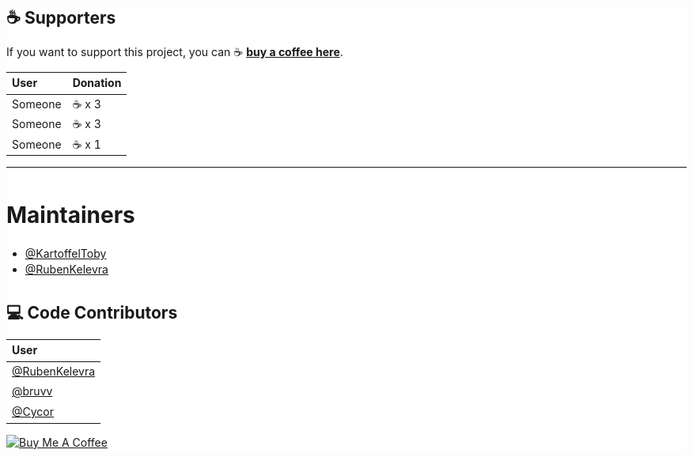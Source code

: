
## ☕ Supporters

If you want to support this project, you can ☕ [**buy a coffee here**](https://www.buymeacoffee.com/kartoffeltoby).

| User    | Donation |
|:--------|:---------|
| Someone | ☕ x 3    |
| Someone | ☕ x 3    |
| Someone | ☕ x 1    |

---

# Maintainers

- [@KartoffelToby](https://github.com/KartoffelToby)
- [@RubenKelevra](https://github.com/RubenKelevra)

## ‎‍💻 Code Contributors

| User                                             |
|:-------------------------------------------------|
| [@RubenKelevra](https://github.com/RubenKelevra) |
| [@bruvv](https://github.com/bruvv)               |
| [@Cycor](https://github.com/Cycor)               |

<a href="https://www.buymeacoffee.com/kartoffeltoby" target="_blank"><img src="https://cdn.buymeacoffee.com/buttons/v2/default-green.png" alt="Buy Me A Coffee" style="height: 60px !important;width: 217px !important;" ></a>
